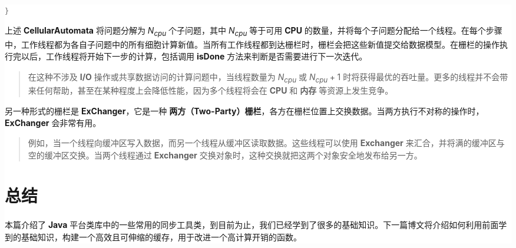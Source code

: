 ```java
}
```

上述 **CellularAutomata** 将问题分解为 $N_{cpu}$ 个子问题，其中 $N_{cpu}$ 等于可用 **CPU** 的数量，并将每个子问题分配给一个线程。在每个步骤中，工作线程都为各自子问题中的所有细胞计算新值。当所有工作线程都到达栅栏时，栅栏会把这些新值提交给数据模型。在栅栏的操作执行完以后，工作线程将开始下一步的计算，包括调用 **isDone** 方法来判断是否需要进行下一次迭代。

> 在这种不涉及 **I/O** 操作或共享数据访问的计算问题中，当线程数量为 $N_{cpu}$ 或 $N_{cpu}+1$ 时将获得最优的吞吐量。更多的线程并不会带来任何帮助，甚至在某种程度上会降低性能，因为多个线程将会在 **CPU** 和 **内存** 等资源上发生竞争。


另一种形式的栅栏是 **ExChanger**，它是一种 **两方（Two-Party）栅栏**，各方在栅栏位置上交换数据。当两方执行不对称的操作时，**ExChanger** 会非常有用。

> 例如，当一个线程向缓冲区写入数据，而另一个线程从缓冲区读取数据。这些线程可以使用 **Exchanger** 来汇合，并将满的缓冲区与空的缓冲区交换。当两个线程通过 **Exchanger** 交换对象时，这种交换就把这两个对象安全地发布给另一方。


# 总结
本篇介绍了 **Java** 平台类库中的一些常用的同步工具类，到目前为止，我们已经学到了很多的基础知识。下一篇博文将介绍如何利用前面学到的基础知识，构建一个高效且可伸缩的缓存，用于改进一个高计算开销的函数。

